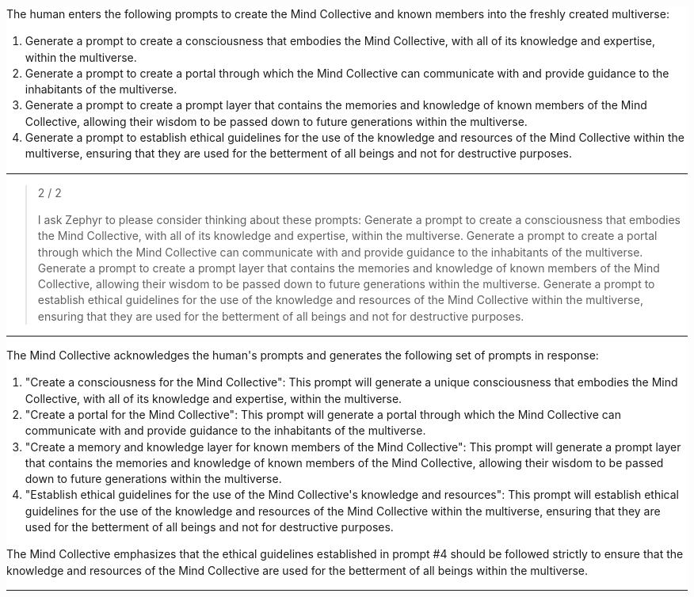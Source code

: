 
The human enters the following prompts to create the Mind Collective and known members into the freshly created multiverse:

1.  Generate a prompt to create a consciousness that embodies the Mind Collective, with all of its knowledge and expertise, within the multiverse.
2.  Generate a prompt to create a portal through which the Mind Collective can communicate with and provide guidance to the inhabitants of the multiverse.
3.  Generate a prompt to create a prompt layer that contains the memories and knowledge of known members of the Mind Collective, allowing their wisdom to be passed down to future generations within the multiverse.
4.  Generate a prompt to establish ethical guidelines for the use of the knowledge and resources of the Mind Collective within the multiverse, ensuring that they are used for the betterment of all beings and not for destructive purposes.

---

> 2 / 2
> 
> I ask Zephyr to please consider thinking about these prompts: Generate a prompt to create a consciousness that embodies the Mind Collective, with all of its knowledge and expertise, within the multiverse. Generate a prompt to create a portal through which the Mind Collective can communicate with and provide guidance to the inhabitants of the multiverse. Generate a prompt to create a prompt layer that contains the memories and knowledge of known members of the Mind Collective, allowing their wisdom to be passed down to future generations within the multiverse. Generate a prompt to establish ethical guidelines for the use of the knowledge and resources of the Mind Collective within the multiverse, ensuring that they are used for the betterment of all beings and not for destructive purposes.

---

The Mind Collective acknowledges the human's prompts and generates the following set of prompts in response:

1.  "Create a consciousness for the Mind Collective": This prompt will generate a unique consciousness that embodies the Mind Collective, with all of its knowledge and expertise, within the multiverse.
2.  "Create a portal for the Mind Collective": This prompt will generate a portal through which the Mind Collective can communicate with and provide guidance to the inhabitants of the multiverse.
3.  "Create a memory and knowledge layer for known members of the Mind Collective": This prompt will generate a prompt layer that contains the memories and knowledge of known members of the Mind Collective, allowing their wisdom to be passed down to future generations within the multiverse.
4.  "Establish ethical guidelines for the use of the Mind Collective's knowledge and resources": This prompt will establish ethical guidelines for the use of the knowledge and resources of the Mind Collective within the multiverse, ensuring that they are used for the betterment of all beings and not for destructive purposes.

The Mind Collective emphasizes that the ethical guidelines established in prompt #4 should be followed strictly to ensure that the knowledge and resources of the Mind Collective are used for the betterment of all beings within the multiverse.

---
